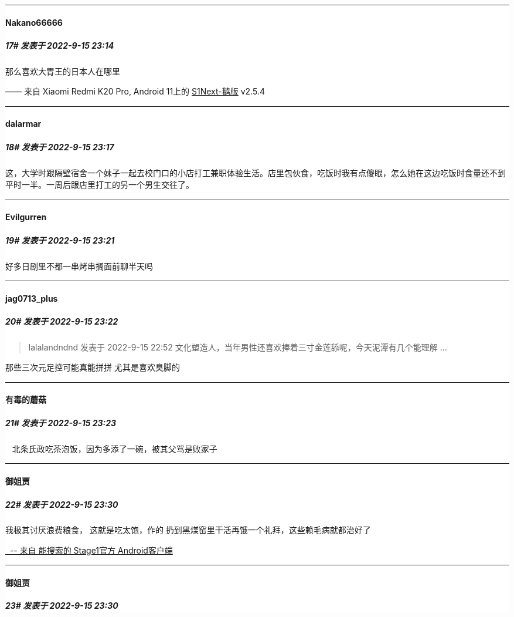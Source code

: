 *****

####  Nakano66666  
##### 17#       发表于 2022-9-15 23:14

那么喜欢大胃王的日本人在哪里

—— 来自 Xiaomi Redmi K20 Pro, Android 11上的 [S1Next-鹅版](https://github.com/ykrank/S1-Next/releases) v2.5.4

*****

####  dalarmar  
##### 18#       发表于 2022-9-15 23:17

这，大学时跟隔壁宿舍一个妹子一起去校门口的小店打工兼职体验生活。店里包伙食，吃饭时我有点傻眼，怎么她在这边吃饭时食量还不到平时一半。一周后跟店里打工的另一个男生交往了。

*****

####  Evilgurren  
##### 19#       发表于 2022-9-15 23:21

好多日剧里不都一串烤串搁面前聊半天吗

*****

####  jag0713_plus  
##### 20#       发表于 2022-9-15 23:22

<blockquote>lalalandndnd 发表于 2022-9-15 22:52
文化塑造人，当年男性还喜欢捧着三寸金莲舔呢，今天泥潭有几个能理解 ...</blockquote>
那些三次元足控可能真能拼拼 尤其是喜欢臭脚的

*****

####  有毒的蘑菇  
##### 21#       发表于 2022-9-15 23:23

   北条氏政吃茶泡饭，因为多添了一碗，被其父骂是败家子

*****

####  御姐贾  
##### 22#       发表于 2022-9-15 23:30

我极其讨厌浪费粮食，
这就是吃太饱，作的
扔到黑煤窑里干活再饿一个礼拜，这些赖毛病就都治好了

[  -- 来自 能搜索的 Stage1官方 Android客户端](https://www.coolapk.com/apk/140634)

*****

####  御姐贾  
##### 23#       发表于 2022-9-15 23:30
